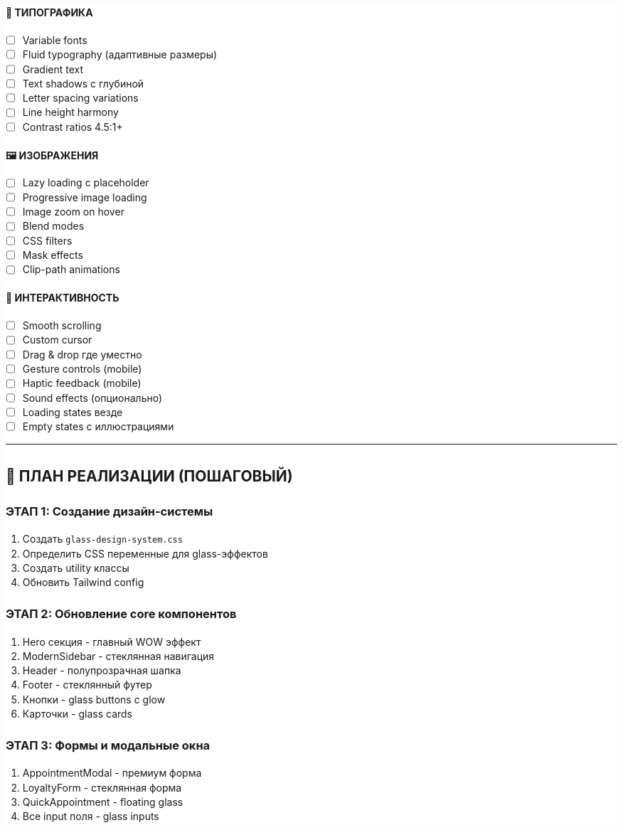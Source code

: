 #### 🎨 ТИПОГРАФИКА
- [ ] Variable fonts
- [ ] Fluid typography (адаптивные размеры)
- [ ] Gradient text
- [ ] Text shadows с глубиной
- [ ] Letter spacing variations
- [ ] Line height harmony
- [ ] Contrast ratios 4.5:1+

#### 🖼️ ИЗОБРАЖЕНИЯ
- [ ] Lazy loading с placeholder
- [ ] Progressive image loading
- [ ] Image zoom on hover
- [ ] Blend modes
- [ ] CSS filters
- [ ] Mask effects
- [ ] Clip-path animations

#### 🔘 ИНТЕРАКТИВНОСТЬ
- [ ] Smooth scrolling
- [ ] Custom cursor
- [ ] Drag & drop где уместно
- [ ] Gesture controls (mobile)
- [ ] Haptic feedback (mobile)
- [ ] Sound effects (опционально)
- [ ] Loading states везде
- [ ] Empty states с иллюстрациями

---

## 🚀 ПЛАН РЕАЛИЗАЦИИ (ПОШАГОВЫЙ)

### ЭТАП 1: Создание дизайн-системы
1. Создать `glass-design-system.css`
2. Определить CSS переменные для glass-эффектов
3. Создать utility классы
4. Обновить Tailwind config

### ЭТАП 2: Обновление core компонентов
1. Hero секция - главный WOW эффект
2. ModernSidebar - стеклянная навигация
3. Header - полупрозрачная шапка
4. Footer - стеклянный футер
5. Кнопки - glass buttons с glow
6. Карточки - glass cards

### ЭТАП 3: Формы и модальные окна
1. AppointmentModal - премиум форма
2. LoyaltyForm - стеклянная форма
3. QuickAppointment - floating glass
4. Все input поля - glass inputs
